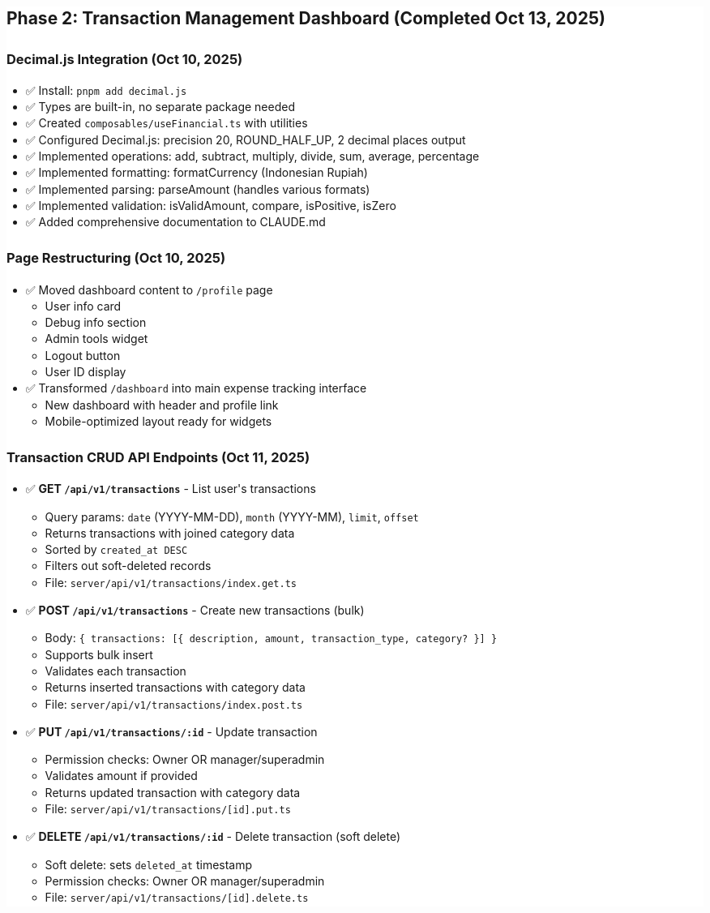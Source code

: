 
## Phase 2: Transaction Management Dashboard (Completed Oct 13, 2025)

### Decimal.js Integration (Oct 10, 2025)

- ✅ Install: `pnpm add decimal.js`
- ✅ Types are built-in, no separate package needed
- ✅ Created `composables/useFinancial.ts` with utilities
- ✅ Configured Decimal.js: precision 20, ROUND_HALF_UP, 2 decimal places output
- ✅ Implemented operations: add, subtract, multiply, divide, sum, average, percentage
- ✅ Implemented formatting: formatCurrency (Indonesian Rupiah)
- ✅ Implemented parsing: parseAmount (handles various formats)
- ✅ Implemented validation: isValidAmount, compare, isPositive, isZero
- ✅ Added comprehensive documentation to CLAUDE.md

### Page Restructuring (Oct 10, 2025)

- ✅ Moved dashboard content to `/profile` page
  - User info card
  - Debug info section
  - Admin tools widget
  - Logout button
  - User ID display
- ✅ Transformed `/dashboard` into main expense tracking interface
  - New dashboard with header and profile link
  - Mobile-optimized layout ready for widgets

### Transaction CRUD API Endpoints (Oct 11, 2025)

- ✅ **GET `/api/v1/transactions`** - List user's transactions
  - Query params: `date` (YYYY-MM-DD), `month` (YYYY-MM), `limit`, `offset`
  - Returns transactions with joined category data
  - Sorted by `created_at DESC`
  - Filters out soft-deleted records
  - File: `server/api/v1/transactions/index.get.ts`

- ✅ **POST `/api/v1/transactions`** - Create new transactions (bulk)
  - Body: `{ transactions: [{ description, amount, transaction_type, category? }] }`
  - Supports bulk insert
  - Validates each transaction
  - Returns inserted transactions with category data
  - File: `server/api/v1/transactions/index.post.ts`

- ✅ **PUT `/api/v1/transactions/:id`** - Update transaction
  - Permission checks: Owner OR manager/superadmin
  - Validates amount if provided
  - Returns updated transaction with category data
  - File: `server/api/v1/transactions/[id].put.ts`

- ✅ **DELETE `/api/v1/transactions/:id`** - Delete transaction (soft delete)
  - Soft delete: sets `deleted_at` timestamp
  - Permission checks: Owner OR manager/superadmin
  - File: `server/api/v1/transactions/[id].delete.ts`
